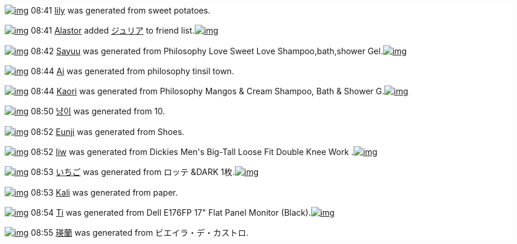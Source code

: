 [![img](http://www.deviantsart.com/2nb92nj.png)](http://www.barcodekanojo.com/kanojo/3166871/lily) 08:41 [lily](http://www.barcodekanojo.com/kanojo/3166871/lily) was generated from sweet potatoes.

[![img](http://www.deviantsart.com/7cnet9.jpeg)](http://www.barcodekanojo.com/user/493220/Alastor) 08:41 [Alastor](http://www.barcodekanojo.com/user/493220/Alastor) added [ジュリア](http://www.barcodekanojo.com/kanojo/239431/%E3%82%B8%E3%83%A5%E3%83%AA%E3%82%A2) to friend list.[![img](http://www.deviantsart.com/3psjlns.png)](http://www.barcodekanojo.com/kanojo/239431/%E3%82%B8%E3%83%A5%E3%83%AA%E3%82%A2)

[![img](http://www.deviantsart.com/3p85nel.png)](http://www.barcodekanojo.com/kanojo/3166872/Sayuu) 08:42 [Sayuu](http://www.barcodekanojo.com/kanojo/3166872/Sayuu) was generated from Philosophy Love Sweet Love Shampoo,bath,shower Gel.[![img](http://www.deviantsart.com/2u0dl3.jpeg)](http://www.barcodekanojo.com/product_images/barcode/5968058/1414453272/50x50xPhilosophy,P20Love,P20Sweet,P20Love,P20Shampoo,P2Cbath,P2Cshower,P20Gel.jpg,qw=88,ah=88.pagespeed.ic.6TXeA_HSk9.jpg)

[![img](http://www.deviantsart.com/n8gkii.png)](http://www.barcodekanojo.com/kanojo/3166873/Ai) 08:44 [Ai](http://www.barcodekanojo.com/kanojo/3166873/Ai) was generated from philosophy tinsil town.

[![img](http://www.deviantsart.com/2h92d4t.png)](http://www.barcodekanojo.com/kanojo/3166874/Kaori) 08:44 [Kaori](http://www.barcodekanojo.com/kanojo/3166874/Kaori) was generated from Philosophy Mangos &amp; Cream Shampoo, Bath &amp; Shower G.[![img](http://www.deviantsart.com/3j3mvfk.jpeg)](http://www.barcodekanojo.com/product_images/barcode/5968060/1414453486/Philosophy%20Mangos%20%26%20Cream%20Shampoo%2C%20Bath%20%26%20Shower%20G.jpg)

[![img](http://www.deviantsart.com/3m3gm8h.png)](http://www.barcodekanojo.com/kanojo/3166875/%EB%83%A5%EC%9D%B4) 08:50 [냥이](http://www.barcodekanojo.com/kanojo/3166875/%EB%83%A5%EC%9D%B4) was generated from 10.

[![img](http://www.deviantsart.com/347irf6.png)](http://www.barcodekanojo.com/kanojo/3166876/Eunji) 08:52 [Eunji](http://www.barcodekanojo.com/kanojo/3166876/Eunji) was generated from Shoes.

[![img](http://www.deviantsart.com/ltal37.png)](http://www.barcodekanojo.com/kanojo/3166877/liw) 08:52 [liw](http://www.barcodekanojo.com/kanojo/3166877/liw) was generated from Dickies Men's Big-Tall Loose Fit Double Knee Work .[![img](http://www.deviantsart.com/3bjsq09.jpeg)](http://www.barcodekanojo.com/product_images/barcode/5968063/1414453918/Dickies%20Men%27s%20Big-Tall%20Loose%20Fit%20Double%20Knee%20Work%20.jpg)

[![img](http://www.deviantsart.com/2h60jps.png)](http://www.barcodekanojo.com/kanojo/3166878/%E3%81%84%E3%81%A1%E3%81%94) 08:53 [いちご](http://www.barcodekanojo.com/kanojo/3166878/%E3%81%84%E3%81%A1%E3%81%94) was generated from ロッテ &amp;DARK 1枚.[![img](http://www.deviantsart.com/39bgb7f.jpeg)](http://www.barcodekanojo.com/product_images/barcode/5968064/1414453965/%E3%83%AD%E3%83%83%E3%83%86%20%26DARK%3C%E3%82%B9%E3%83%88%E3%83%AD%E3%83%99%E3%83%AA%E3%83%BC%3E%201%E6%9E%9A.jpg)

[![img](http://www.deviantsart.com/3voc3tg.png)](http://www.barcodekanojo.com/kanojo/3166879/Kali) 08:53 [Kali](http://www.barcodekanojo.com/kanojo/3166879/Kali) was generated from paper.

[![img](http://www.deviantsart.com/3oillsf.png)](http://www.barcodekanojo.com/kanojo/3166880/Ti) 08:54 [Ti](http://www.barcodekanojo.com/kanojo/3166880/Ti) was generated from Dell E176FP 17" Flat Panel Monitor (Black).[![img](http://www.deviantsart.com/353ibti.jpeg)](http://www.barcodekanojo.com/product_images/barcode/5968066/1414454009/Dell%20E176FP%2017%22%20Flat%20Panel%20Monitor%20%28Black%29.jpg)

[![img](http://www.deviantsart.com/1s11v6e.png)](http://www.barcodekanojo.com/kanojo/3166881/%E7%91%9B%E8%98%AD) 08:55 [瑛蘭](http://www.barcodekanojo.com/kanojo/3166881/%E7%91%9B%E8%98%AD) was generated from ビエイラ・デ・カストロ.
